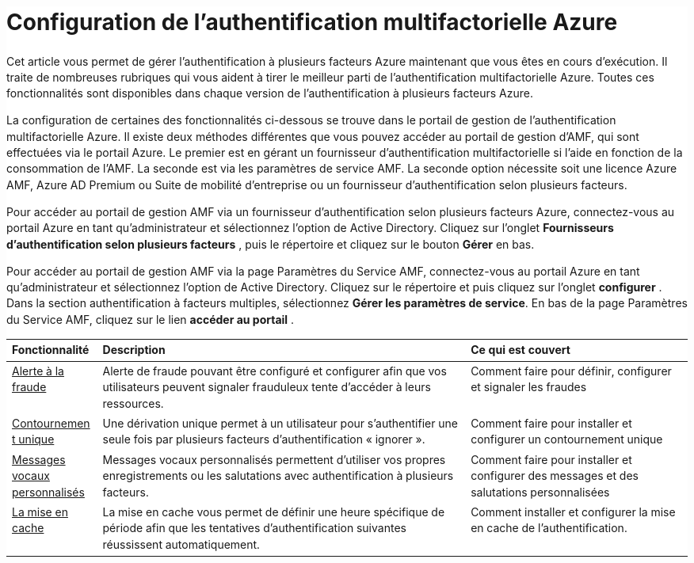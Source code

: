 <properties
    pageTitle="Authentification à plusieurs facteurs Azure - quel est l’avenir"
    description="Il s’agit de la page d’authentification multifactorielle d’Azure qui décrit la procédure à suivre avec AMF.  Cela inclut les rapports, alerte à la fraude, contournement unique, les messages vocaux personnalisés, la mise en cache, les mots de passe ips et d’application de confiance."
    services="multi-factor-authentication"
    documentationCenter=""
    authors="kgremban"
    manager="femila"
    editor="curtand"/>

<tags
    ms.service="multi-factor-authentication"
    ms.workload="identity"
    ms.tgt_pltfrm="na"
    ms.devlang="na"
    ms.topic="article"
    ms.date="09/23/2016"
    ms.author="kgremban"/>

# <a name="configuring-azure-multi-factor-authentication"></a>Configuration de l’authentification multifactorielle Azure

Cet article vous permet de gérer l’authentification à plusieurs facteurs Azure maintenant que vous êtes en cours d’exécution.  Il traite de nombreuses rubriques qui vous aident à tirer le meilleur parti de l’authentification multifactorielle Azure.  Toutes ces fonctionnalités sont disponibles dans chaque version de l’authentification à plusieurs facteurs Azure.

La configuration de certaines des fonctionnalités ci-dessous se trouve dans le portail de gestion de l’authentification multifactorielle Azure. Il existe deux méthodes différentes que vous pouvez accéder au portail de gestion d’AMF, qui sont effectuées via le portail Azure. Le premier est en gérant un fournisseur d’authentification multifactorielle si l’aide en fonction de la consommation de l’AMF. La seconde est via les paramètres de service AMF. La seconde option nécessite soit une licence Azure AMF, Azure AD Premium ou Suite de mobilité d’entreprise ou un fournisseur d’authentification selon plusieurs facteurs.

Pour accéder au portail de gestion AMF via un fournisseur d’authentification selon plusieurs facteurs Azure, connectez-vous au portail Azure en tant qu’administrateur et sélectionnez l’option de Active Directory. Cliquez sur l’onglet **Fournisseurs d’authentification selon plusieurs facteurs** , puis le répertoire et cliquez sur le bouton **Gérer** en bas.

Pour accéder au portail de gestion AMF via la page Paramètres du Service AMF, connectez-vous au portail Azure en tant qu’administrateur et sélectionnez l’option de Active Directory. Cliquez sur le répertoire et puis cliquez sur l’onglet **configurer** . Dans la section authentification à facteurs multiples, sélectionnez **Gérer les paramètres de service**. En bas de la page Paramètres du Service AMF, cliquez sur le lien **accéder au portail** .


Fonctionnalité| Description| Ce qui est couvert
:------------- | :------------- | :------------- |
[Alerte à la fraude](#fraud-alert)|Alerte de fraude pouvant être configuré et configurer afin que vos utilisateurs peuvent signaler frauduleux tente d’accéder à leurs ressources.|Comment faire pour définir, configurer et signaler les fraudes
[Contournement unique](#one-time-bypass) |Une dérivation unique permet à un utilisateur pour s’authentifier une seule fois par plusieurs facteurs d’authentification « ignorer ».|Comment faire pour installer et configurer un contournement unique
[Messages vocaux personnalisés](#custom-voice-messages) |Messages vocaux personnalisés permettent d’utiliser vos propres enregistrements ou les salutations avec authentification à plusieurs facteurs. |Comment faire pour installer et configurer des messages et des salutations personnalisées
[La mise en cache](#caching-in-azure-multi-factor-authentication)|La mise en cache vous permet de définir une heure spécifique de période afin que les tentatives d’authentification suivantes réussissent automatiquement. |Comment installer et configurer la mise en cache de l’authentification.